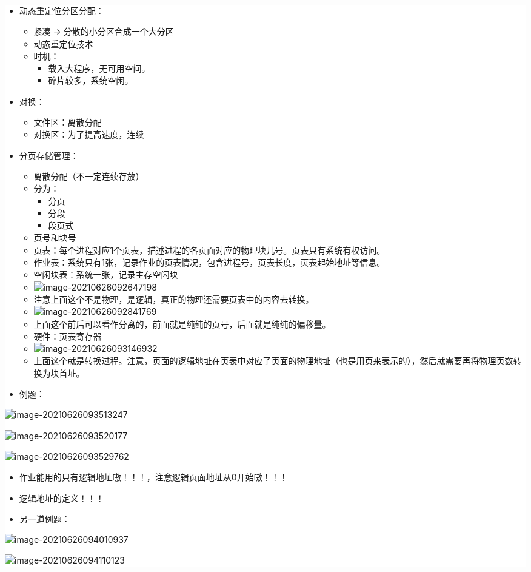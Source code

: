 - 动态重定位分区分配：

  - 紧凑 -> 分散的小分区合成一个大分区
  - 动态重定位技术
  - 时机：
    - 载入大程序，无可用空间。
    - 碎片较多，系统空闲。
  
- 对换：

  - 文件区：离散分配
  - 对换区：为了提高速度，连续



- 分页存储管理：
  - 离散分配（不一定连续存放）
  - 分为：
    - 分页
    - 分段
    - 段页式
  - 页号和块号
  - 页表：每个进程对应1个页表，描述进程的各页面对应的物理块儿号。页表只有系统有权访问。
  - 作业表：系统只有1张，记录作业的页表情况，包含进程号，页表长度，页表起始地址等信息。
  - 空闲块表：系统一张，记录主存空闲块
  - ![image-20210626092647198](https://cdn.jsdelivr.net/gh/alexanderliu-creator/cloudimg/img/20210626092654.png)
  - 注意上面这个不是物理，是逻辑，真正的物理还需要页表中的内容去转换。
  - ![image-20210626092841769](https://cdn.jsdelivr.net/gh/alexanderliu-creator/cloudimg/img/20210626092841.png)
  - 上面这个前后可以看作分离的，前面就是纯纯的页号，后面就是纯纯的偏移量。
  - 硬件：页表寄存器
  - ![image-20210626093146932](https://cdn.jsdelivr.net/gh/alexanderliu-creator/cloudimg/img/20210626093147.png)
  - 上面这个就是转换过程。注意，页面的逻辑地址在页表中对应了页面的物理地址（也是用页来表示的），然后就需要再将物理页数转换为块首址。
- 例题：

![image-20210626093513247](https://cdn.jsdelivr.net/gh/alexanderliu-creator/cloudimg/img/20210626093513.png)

![image-20210626093520177](https://cdn.jsdelivr.net/gh/alexanderliu-creator/cloudimg/img/20210626093520.png)

![image-20210626093529762](https://cdn.jsdelivr.net/gh/alexanderliu-creator/cloudimg/img/20210626093529.png)

- 作业能用的只有逻辑地址嗷！！！，注意逻辑页面地址从0开始嗷！！！
- 逻辑地址的定义！！！



- 另一道例题：

![image-20210626094010937](https://cdn.jsdelivr.net/gh/alexanderliu-creator/cloudimg/img/20210626094010.png)

![image-20210626094110123](https://cdn.jsdelivr.net/gh/alexanderliu-creator/cloudimg/img/20210626094110.png)


